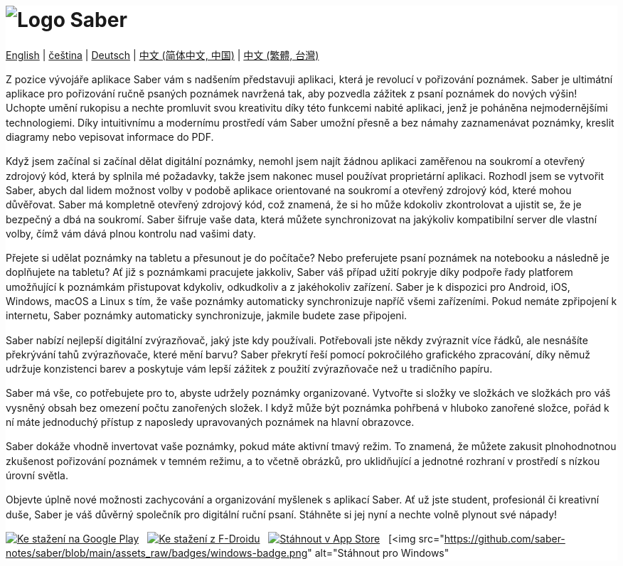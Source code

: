 # <img src="https://github.com/saber-notes/saber/raw/main/assets/icon/icon.png" width="30" height="30" alt="Logo"> Saber

[English](https://github.com/saber-notes/saber/blob/main/README.md) |
[čeština](https://github.com/saber-notes/saber/blob/main/README-cs.md) |
[Deutsch](https://github.com/saber-notes/saber/blob/main/README-de.md) |
[中文 (简体中文, 中国)](https://github.com/saber-notes/saber/blob/main/README-zh-CN.md) |
[中文 (繁體, 台灣)](https://github.com/saber-notes/saber/blob/main/README-zh-TW.md)

Z pozice vývojáře aplikace Saber vám s nadšením představuji aplikaci, která je revolucí v pořizování poznámek. Saber je ultimátní aplikace pro pořizování ručně psaných poznámek navržená tak, aby pozvedla zážitek z psaní poznámek do nových výšin! Uchopte umění rukopisu a nechte promluvit svou kreativitu díky této funkcemi nabité aplikaci, jenž je poháněna nejmodernějšími technologiemi. Díky intuitivnímu a modernímu prostředí vám Saber umožní přesně a bez námahy zaznamenávat poznámky, kreslit diagramy nebo vepisovat informace do PDF.

Když jsem začínal si začínal dělat digitální poznámky, nemohl jsem najít žádnou aplikaci zaměřenou na soukromí a otevřený zdrojový kód, která by splnila mé požadavky, takže jsem nakonec musel používat proprietární aplikaci. Rozhodl jsem se vytvořit Saber, abych dal lidem možnost volby v podobě aplikace orientované na soukromí a otevřený zdrojový kód, které mohou důvěřovat. Saber má kompletně otevřený zdrojový kód, což znamená, že si ho může kdokoliv zkontrolovat a ujistit se, že je bezpečný a dbá na soukromí. Saber šifruje vaše data, která můžete synchronizovat na jakýkoliv kompatibilní server dle vlastní volby, čímž vám dává plnou kontrolu nad vašimi daty.

Přejete si udělat poznámky na tabletu a přesunout je do počítače? Nebo preferujete psaní poznámek na notebooku a následně je doplňujete na tabletu? Ať již s poznámkami pracujete jakkoliv, Saber váš případ užití pokryje díky podpoře řady platforem umožňující k poznámkám přistupovat kdykoliv, odkudkoliv a z jakéhokoliv zařízení. Saber je k dispozici pro Android, iOS, Windows, macOS a Linux s tím, že vaše poznámky automaticky synchronizuje napříč všemi zařízeními. Pokud nemáte zpřipojení k internetu, Saber poznámky automaticky synchronizuje, jakmile budete zase připojeni.

Saber nabízí nejlepší digitální zvýrazňovač, jaký jste kdy používali. Potřebovali jste někdy zvýraznit více řádků, ale nesnášíte překrývání tahů zvýrazňovače, které mění barvu? Saber překrytí řeší pomocí pokročilého grafického zpracování, díky němuž udržuje konzistenci barev a poskytuje vám lepší zážitek z použití zvýrazňovače než u tradičního papíru.

Saber má vše, co potřebujete pro to, abyste udržely poznámky organizované. Vytvořte si složky ve složkách ve složkách pro váš vysněný obsah bez omezení počtu zanořených složek. I když může být poznámka pohřbená v hluboko zanořené složce, pořád k ní máte jednoduchý přístup z naposledy upravovaných poznámek na hlavní obrazovce.

Saber dokáže vhodně invertovat vaše poznámky, pokud máte aktivní tmavý režim. To znamená, že můžete zakusit plnohodnotnou zkušenost pořizování poznámek v temném režimu, a to včetně obrázků, pro uklidňující a jednotné rozhraní v prostředí s nízkou úrovní světla.

Objevte úplně nové možnosti zachycování a organizování myšlenek s aplikací Saber. Ať už jste student, profesionál či kreativní duše, Saber je váš důvěrný společník pro digitální ruční psaní. Stáhněte si jej nyní a nechte volně plynout své nápady!

[<img src='https://github.com/saber-notes/saber/blob/main/assets_raw/badges/google-play-badge.png'
    alt='Ke stažení na Google Play'
    height=80>][google_play]
&nbsp;
[<img src="https://github.com/saber-notes/saber/blob/main/assets_raw/badges/f-droid-badge.png"
    alt="Ke stažení z F-Droidu"
    height=80>][f-droid]
&nbsp;
[<img src="https://github.com/saber-notes/saber/blob/main/assets_raw/badges/app-store-badge.svg"
    alt="Stáhnout v App Store"
    height=80>][app_store]
&nbsp;
[<img src="https://github.com/saber-notes/saber/blob/main/assets_raw/badges/windows-badge.png"
    alt="Stáhnout pro Windows"

[f-droid]: https://f-droid.org/packages/com.adilhanney.saber/
[flathub]: https://flathub.org/cs/apps/details/com.adilhanney.saber
[google_play]: https://play.google.com/store/apps/details?id=com.adilhanney.saber
[snap]: https://snapcraft.io/saber
[app_store]: https://apps.apple.com/cz/app/saber/id1671523739
[download_windows]: https://github.com/saber-notes/saber/releases/download/v0.20.3/SaberInstaller_v0.20.3.exe
[download_appimage]: https://github.com/saber-notes/saber/releases/download/v0.20.3/Saber-0.20.3-x86_64.AppImage
[nextcloud]: https://nc.saber.adil.hanney.org/
[privacy]: https://github.com/saber-notes/saber/blob/main/privacy_policy.md
[license]: https://github.com/saber-notes/saber/blob/main/LICENSE.md
[releases]: https://github.com/saber-notes/saber/releases
[issues]: https://github.com/saber-notes/saber/issues
[progress]: https://github.com/saber-notes/saber/discussions/1
[f-droid-manifest]: https://gitlab.com/fdroid/fdroiddata/-/blob/master/metadata/com.adilhanney.saber.yml